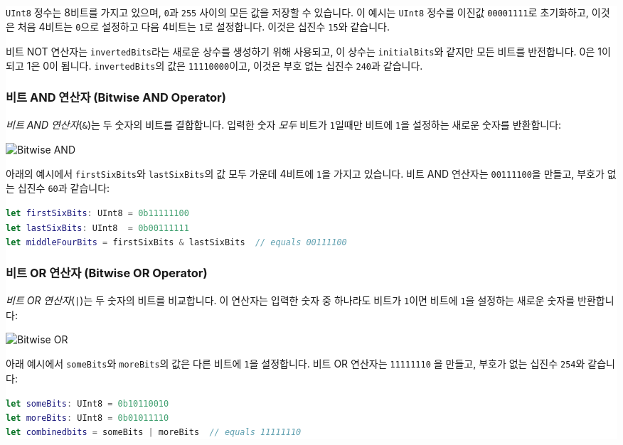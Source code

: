

`UInt8` 정수는 8비트를 가지고 있으며,
`0`과 `255` 사이의 모든 값을 저장할 수 있습니다.
이 예시는 `UInt8` 정수를 이진값 `00001111`로 초기화하고,
이것은 처음 4비트는 `0`으로 설정하고
다음 4비트는 `1`로 설정합니다.
이것은 십진수 `15`와 같습니다.



비트 NOT 연산자는 `invertedBits`라는 새로운 상수를 생성하기 위해 사용되고,
이 상수는 `initialBits`와 같지만
모든 비트를 반전합니다.
0은 1이 되고 1은 0이 됩니다.
`invertedBits`의 값은 `11110000`이고,
이것은 부호 없는 십진수 `240`과 같습니다.

### 비트 AND 연산자 (Bitwise AND Operator)

*비트 AND 연산자*(`&`)는 두 숫자의 비트를 결합합니다.
입력한 숫자 *모두* 비트가 `1`일때만
비트에 `1`을 설정하는 새로운 숫자를 반환합니다:

![Bitwise AND](bitwiseAND)

아래의 예시에서
`firstSixBits`와 `lastSixBits`의 값
모두 가운데 4비트에 `1`을 가지고 있습니다.
비트 AND 연산자는 `00111100`을 만들고,
부호가 없는 십진수 `60`과 같습니다:

```swift
let firstSixBits: UInt8 = 0b11111100
let lastSixBits: UInt8  = 0b00111111
let middleFourBits = firstSixBits & lastSixBits  // equals 00111100
```



### 비트 OR 연산자 (Bitwise OR Operator)

*비트 OR 연산자*(`|`)는 두 숫자의 비트를 비교합니다.
이 연산자는 입력한 숫자 중 하나라도 비트가 `1`이면
비트에 `1`을 설정하는 새로운 숫자를 반환합니다:

![Bitwise OR](bitwiseOR)



아래 예시에서
`someBits`와 `moreBits`의 값은 다른 비트에 `1`을 설정합니다.
비트 OR 연산자는 `11111110` 을 만들고,
부호가 없는 십진수 `254`와 같습니다:

```swift
let someBits: UInt8 = 0b10110010
let moreBits: UInt8 = 0b01011110
let combinedbits = someBits | moreBits  // equals 11111110
```
